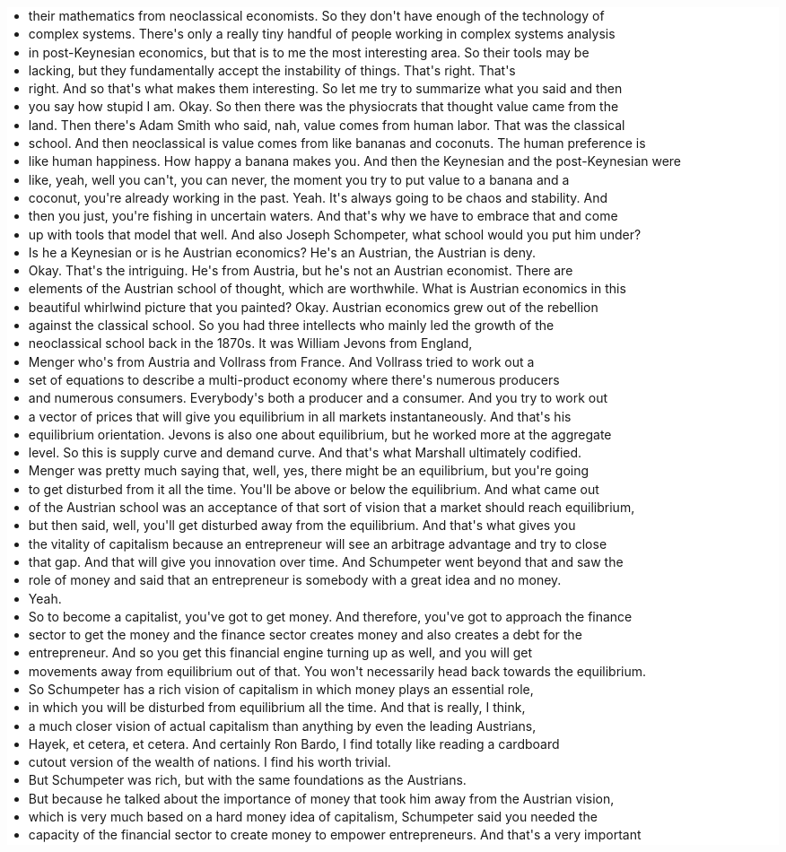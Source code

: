 *  their mathematics from neoclassical economists. So they don't have enough of the technology of
*  complex systems. There's only a really tiny handful of people working in complex systems analysis
*  in post-Keynesian economics, but that is to me the most interesting area. So their tools may be
*  lacking, but they fundamentally accept the instability of things. That's right. That's
*  right. And so that's what makes them interesting. So let me try to summarize what you said and then
*  you say how stupid I am. Okay. So then there was the physiocrats that thought value came from the
*  land. Then there's Adam Smith who said, nah, value comes from human labor. That was the classical
*  school. And then neoclassical is value comes from like bananas and coconuts. The human preference is
*  like human happiness. How happy a banana makes you. And then the Keynesian and the post-Keynesian were
*  like, yeah, well you can't, you can never, the moment you try to put value to a banana and a
*  coconut, you're already working in the past. Yeah. It's always going to be chaos and stability. And
*  then you just, you're fishing in uncertain waters. And that's why we have to embrace that and come
*  up with tools that model that well. And also Joseph Schompeter, what school would you put him under?
*  Is he a Keynesian or is he Austrian economics? He's an Austrian, the Austrian is deny.
*  Okay. That's the intriguing. He's from Austria, but he's not an Austrian economist. There are
*  elements of the Austrian school of thought, which are worthwhile. What is Austrian economics in this
*  beautiful whirlwind picture that you painted? Okay. Austrian economics grew out of the rebellion
*  against the classical school. So you had three intellects who mainly led the growth of the
*  neoclassical school back in the 1870s. It was William Jevons from England,
*  Menger who's from Austria and Vollrass from France. And Vollrass tried to work out a
*  set of equations to describe a multi-product economy where there's numerous producers
*  and numerous consumers. Everybody's both a producer and a consumer. And you try to work out
*  a vector of prices that will give you equilibrium in all markets instantaneously. And that's his
*  equilibrium orientation. Jevons is also one about equilibrium, but he worked more at the aggregate
*  level. So this is supply curve and demand curve. And that's what Marshall ultimately codified.
*  Menger was pretty much saying that, well, yes, there might be an equilibrium, but you're going
*  to get disturbed from it all the time. You'll be above or below the equilibrium. And what came out
*  of the Austrian school was an acceptance of that sort of vision that a market should reach equilibrium,
*  but then said, well, you'll get disturbed away from the equilibrium. And that's what gives you
*  the vitality of capitalism because an entrepreneur will see an arbitrage advantage and try to close
*  that gap. And that will give you innovation over time. And Schumpeter went beyond that and saw the
*  role of money and said that an entrepreneur is somebody with a great idea and no money.
*  Yeah.
*  So to become a capitalist, you've got to get money. And therefore, you've got to approach the finance
*  sector to get the money and the finance sector creates money and also creates a debt for the
*  entrepreneur. And so you get this financial engine turning up as well, and you will get
*  movements away from equilibrium out of that. You won't necessarily head back towards the equilibrium.
*  So Schumpeter has a rich vision of capitalism in which money plays an essential role,
*  in which you will be disturbed from equilibrium all the time. And that is really, I think,
*  a much closer vision of actual capitalism than anything by even the leading Austrians,
*  Hayek, et cetera, et cetera. And certainly Ron Bardo, I find totally like reading a cardboard
*  cutout version of the wealth of nations. I find his worth trivial.
*  But Schumpeter was rich, but with the same foundations as the Austrians.
*  But because he talked about the importance of money that took him away from the Austrian vision,
*  which is very much based on a hard money idea of capitalism, Schumpeter said you needed the
*  capacity of the financial sector to create money to empower entrepreneurs. And that's a very important